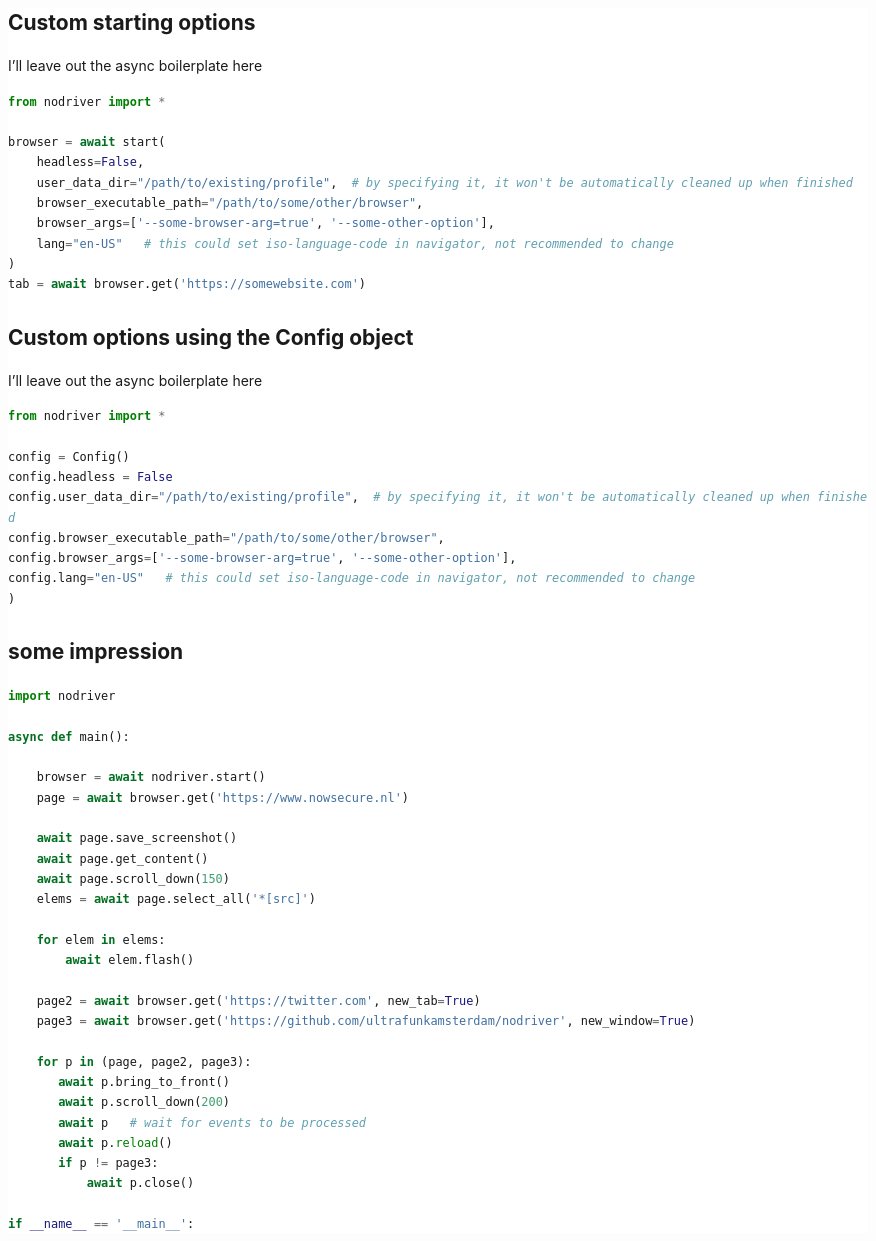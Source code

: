
Custom starting options
---------------------
I’ll leave out the async boilerplate here

```python
from nodriver import *

browser = await start(
    headless=False,
    user_data_dir="/path/to/existing/profile",  # by specifying it, it won't be automatically cleaned up when finished
    browser_executable_path="/path/to/some/other/browser",
    browser_args=['--some-browser-arg=true', '--some-other-option'],
    lang="en-US"   # this could set iso-language-code in navigator, not recommended to change
)
tab = await browser.get('https://somewebsite.com')
```

Custom options using the Config object
---------------------------

I’ll leave out the async boilerplate here

```python 
from nodriver import *

config = Config()
config.headless = False
config.user_data_dir="/path/to/existing/profile",  # by specifying it, it won't be automatically cleaned up when finished
config.browser_executable_path="/path/to/some/other/browser",
config.browser_args=['--some-browser-arg=true', '--some-other-option'],
config.lang="en-US"   # this could set iso-language-code in navigator, not recommended to change
)
```

some impression
----
```python 
import nodriver

async def main():

    browser = await nodriver.start()
    page = await browser.get('https://www.nowsecure.nl')

    await page.save_screenshot()
    await page.get_content()
    await page.scroll_down(150)
    elems = await page.select_all('*[src]')

    for elem in elems:
        await elem.flash()

    page2 = await browser.get('https://twitter.com', new_tab=True)
    page3 = await browser.get('https://github.com/ultrafunkamsterdam/nodriver', new_window=True)

    for p in (page, page2, page3):
       await p.bring_to_front()
       await p.scroll_down(200)
       await p   # wait for events to be processed
       await p.reload()
       if p != page3:
           await p.close()

if __name__ == '__main__':
```